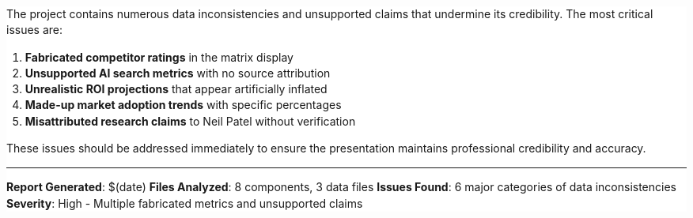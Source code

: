 The project contains numerous data inconsistencies and unsupported claims that undermine its credibility. The most critical issues are:

1. **Fabricated competitor ratings** in the matrix display
2. **Unsupported AI search metrics** with no source attribution
3. **Unrealistic ROI projections** that appear artificially inflated
4. **Made-up market adoption trends** with specific percentages
5. **Misattributed research claims** to Neil Patel without verification

These issues should be addressed immediately to ensure the presentation maintains professional credibility and accuracy.

---

**Report Generated**: $(date)
**Files Analyzed**: 8 components, 3 data files
**Issues Found**: 6 major categories of data inconsistencies
**Severity**: High - Multiple fabricated metrics and unsupported claims
